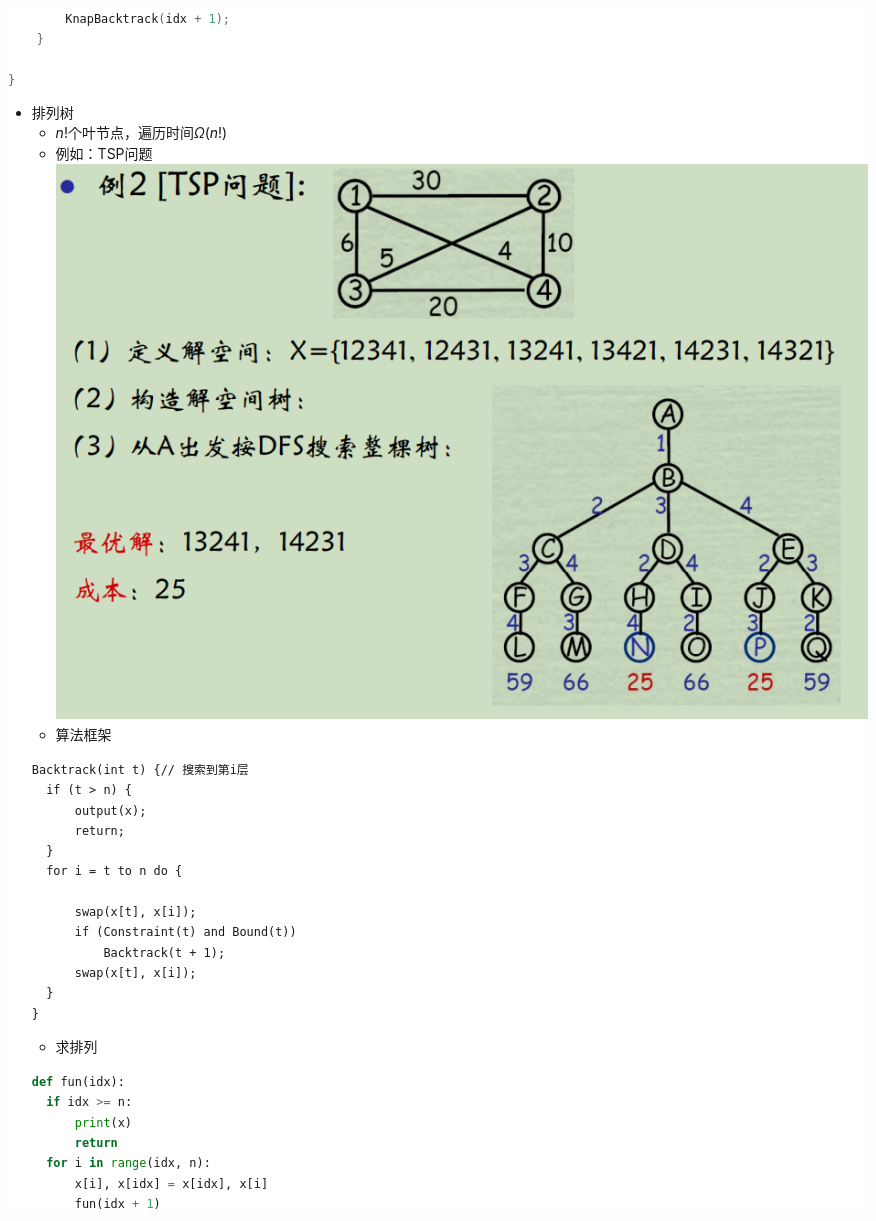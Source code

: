   ```cpp
          KnapBacktrack(idx + 1);
      }
      
  }
  ```
- 排列树
  - $n!$个叶节点，遍历时间$\Omega(n!)$
  - 例如：TSP问题
  ![](./ref/backtracking_and_BB_3.png)
  - 算法框架
  ```
  Backtrack(int t) {// 搜索到第i层
    if (t > n) {
        output(x);
        return;
    }
    for i = t to n do {

        swap(x[t], x[i]);
        if (Constraint(t) and Bound(t))
            Backtrack(t + 1);
        swap(x[t], x[i]);
    }
  }
  ```
  - 求排列
  ```python
  def fun(idx):
    if idx >= n:
        print(x)
        return
    for i in range(idx, n):
        x[i], x[idx] = x[idx], x[i]
        fun(idx + 1)
  ```